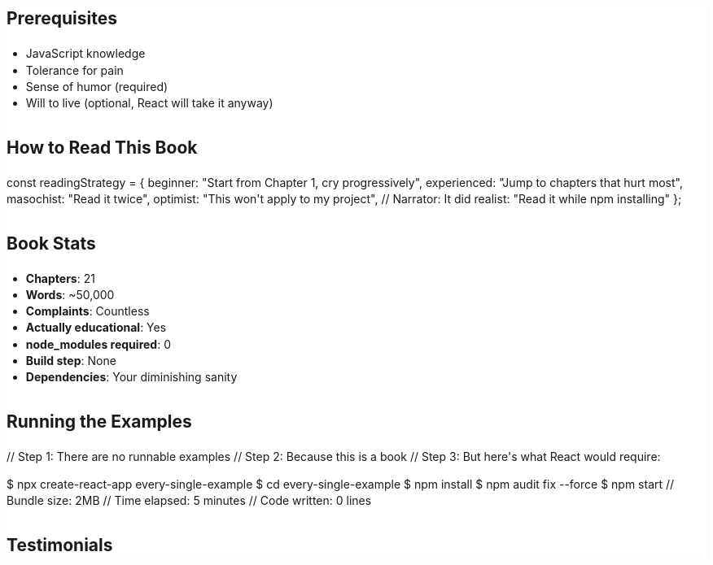 ## Prerequisites

[](#prerequisites)

*   JavaScript knowledge
*   Tolerance for pain
*   Sense of humor (required)
*   Will to live (optional, React will take it anyway)

## How to Read This Book

[](#how-to-read-this-book)

const readingStrategy \= {
  beginner: "Start from Chapter 1, cry progressively",
  experienced: "Jump to chapters that hurt most",
  masochist: "Read it twice",
  optimist: "This won't apply to my project", // Narrator: It did
  realist: "Read it while npm installing"
};

## Book Stats

[](#book-stats)

*   **Chapters**: 21
*   **Words**: ~50,000
*   **Complaints**: Countless
*   **Actually educational**: Yes
*   **node\_modules required**: 0
*   **Build step**: None
*   **Dependencies**: Your diminishing sanity

## Running the Examples

[](#running-the-examples)

// Step 1: There are no runnable examples
// Step 2: Because this is a book
// Step 3: But here's what React would require:

$ npx create\-react\-app every\-single\-example
$ cd every\-single\-example
$ npm install
$ npm audit fix \--force
$ npm start
// Bundle size: 2MB
// Time elapsed: 5 minutes
// Code written: 0 lines

## Testimonials
